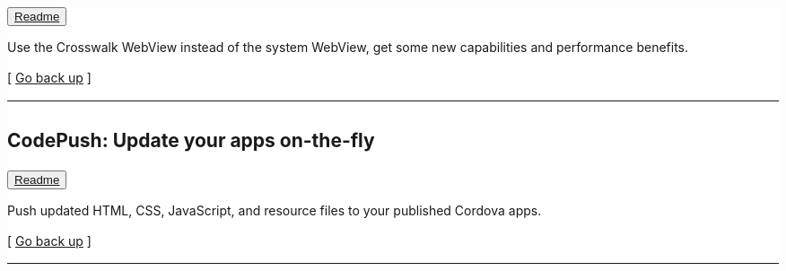 <button class="plugin-button-readme">[Readme](https://www.npmjs.com/package/cordova-plugin-crosswalk-webview)</button>
<br />

Use the Crosswalk WebView instead of the system WebView, get some new capabilities and performance benefits.

[ [Go back up](#top) ]

<hr />

## CodePush: Update your apps on-the-fly

<button class="plugin-button-readme">[Readme]('https://www.npmjs.com/package/cordova-plugin-code-push)</button>
<br />

Push updated HTML, CSS, JavaScript, and resource files to your published Cordova apps.

[ [Go back up](#top) ]

<hr />
